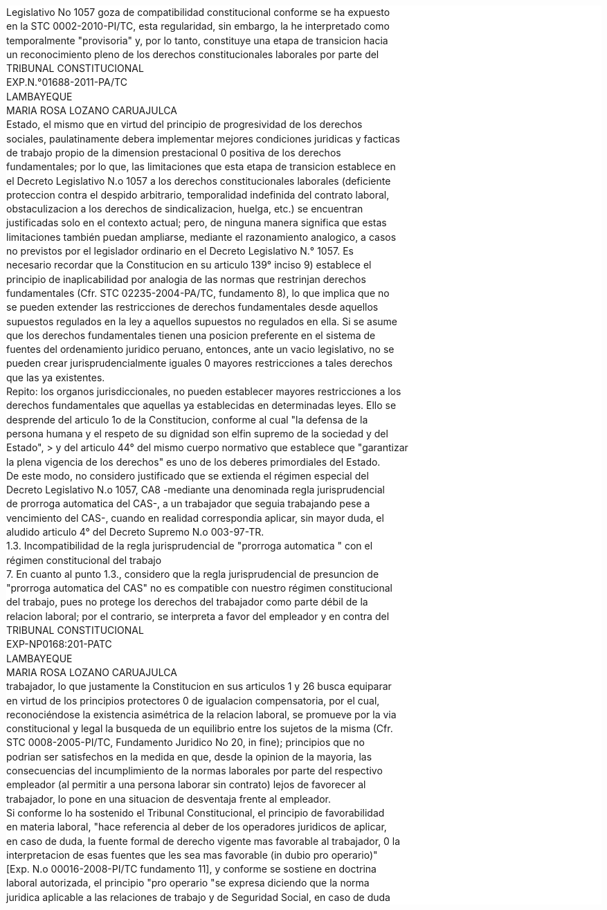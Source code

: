 Legislativo No 1057 goza de compatibilidad constitucional conforme se ha expuesto  
en la STC 0002-2010-PI/TC, esta regularidad, sin embargo, la he interpretado como  
temporalmente "provisoria" y, por lo tanto, constituye una etapa de transicion hacia  
un reconocimiento pleno de los derechos constitucionales laborales por parte del  
TRIBUNAL CONSTITUCIONAL  
EXP.N.°01688-2011-PA/TC  
LAMBAYEQUE  
MARIA ROSA LOZANO CARUAJULCA  
Estado, el mismo que en virtud del principio de progresividad de los derechos  
sociales, paulatinamente debera implementar mejores condiciones juridicas y facticas  
de trabajo propio de la dimension prestacional 0 positiva de los derechos  
fundamentales; por lo que, las limitaciones que esta etapa de transicion establece en  
el Decreto Legislativo N.o 1057 a los derechos constitucionales laborales (deficiente  
proteccion contra el despido arbitrario, temporalidad indefinida del contrato laboral,  
obstaculizacion a los derechos de sindicalizacion, huelga, etc.) se encuentran  
justificadas solo en el contexto actual; pero, de ninguna manera significa que estas  
limitaciones también puedan ampliarse, mediante el razonamiento analogico, a casos  
no previstos por el legislador ordinario en el Decreto Legislativo N.° 1057. Es  
necesario recordar que la Constitucion en su articulo 139° inciso 9) establece el  
principio de inaplicabilidad por analogia de las normas que restrinjan derechos  
fundamentales (Cfr. STC 02235-2004-PA/TC, fundamento 8), lo que implica que no  
se pueden extender las restricciones de derechos fundamentales desde aquellos  
supuestos regulados en la ley a aquellos supuestos no regulados en ella. Si se asume  
que los derechos fundamentales tienen una posicion preferente en el sistema de  
fuentes del ordenamiento juridico peruano, entonces, ante un vacio legislativo, no se  
pueden crear jurisprudencialmente iguales 0 mayores restricciones a tales derechos  
que las ya existentes.  
Repito: los organos jurisdiccionales, no pueden establecer mayores restricciones a los  
derechos fundamentales que aquellas ya establecidas en determinadas leyes. Ello se  
desprende del articulo 1o de la Constitucion, conforme al cual "la defensa de la  
persona humana y el respeto de su dignidad son elfin supremo de la sociedad y del  
Estado", > y del articulo 44° del mismo cuerpo normativo que establece que "garantizar  
la plena vigencia de los derechos" es uno de los deberes primordiales del Estado.  
De este modo, no considero justificado que se extienda el régimen especial del  
Decreto Legislativo N.o 1057, CA8 -mediante una denominada regla jurisprudencial  
de prorroga automatica del CAS-, a un trabajador que seguia trabajando pese a  
vencimiento del CAS-, cuando en realidad correspondia aplicar, sin mayor duda, el  
aludido articulo 4° del Decreto Supremo N.o 003-97-TR.  
1.3. Incompatibilidad de la regla jurisprudencial de "prorroga automatica " con el  
régimen constitucional del trabajo  
7. En cuanto al punto 1.3., considero que la regla jurisprudencial de presuncion de  
"prorroga automatica del CAS" no es compatible con nuestro régimen constitucional  
del trabajo, pues no protege los derechos del trabajador como parte débil de la  
relacion laboral; por el contrario, se interpreta a favor del empleador y en contra del  
TRIBUNAL CONSTITUCIONAL  
EXP-NP0168:201-PATC  
LAMBAYEQUE  
MARIA ROSA LOZANO CARUAJULCA  
trabajador, lo que justamente la Constitucion en sus articulos 1 y 26 busca equiparar  
en virtud de los principios protectores 0 de igualacion compensatoria, por el cual,  
reconociéndose la existencia asimétrica de la relacion laboral, se promueve por la via  
constitucional y legal la busqueda de un equilibrio entre los sujetos de la misma (Cfr.  
STC 0008-2005-PI/TC, Fundamento Juridico No 20, in fine); principios que no  
podrian ser satisfechos en la medida en que, desde la opinion de la mayoria, las  
consecuencias del incumplimiento de la normas laborales por parte del respectivo  
empleador (al permitir a una persona laborar sin contrato) lejos de favorecer al  
trabajador, lo pone en una situacion de desventaja frente al empleador.  
Si conforme lo ha sostenido el Tribunal Constitucional, el principio de favorabilidad  
en materia laboral, "hace referencia al deber de los operadores juridicos de aplicar,  
en caso de duda, la fuente formal de derecho vigente mas favorable al trabajador, 0 la  
interpretacion de esas fuentes que les sea mas favorable (in dubio pro operario)"  
[Exp. N.o 00016-2008-PI/TC fundamento 11], y conforme se sostiene en doctrina  
laboral autorizada, el principio "pro operario "se expresa diciendo que la norma  
juridica aplicable a las relaciones de trabajo y de Seguridad Social, en caso de duda  